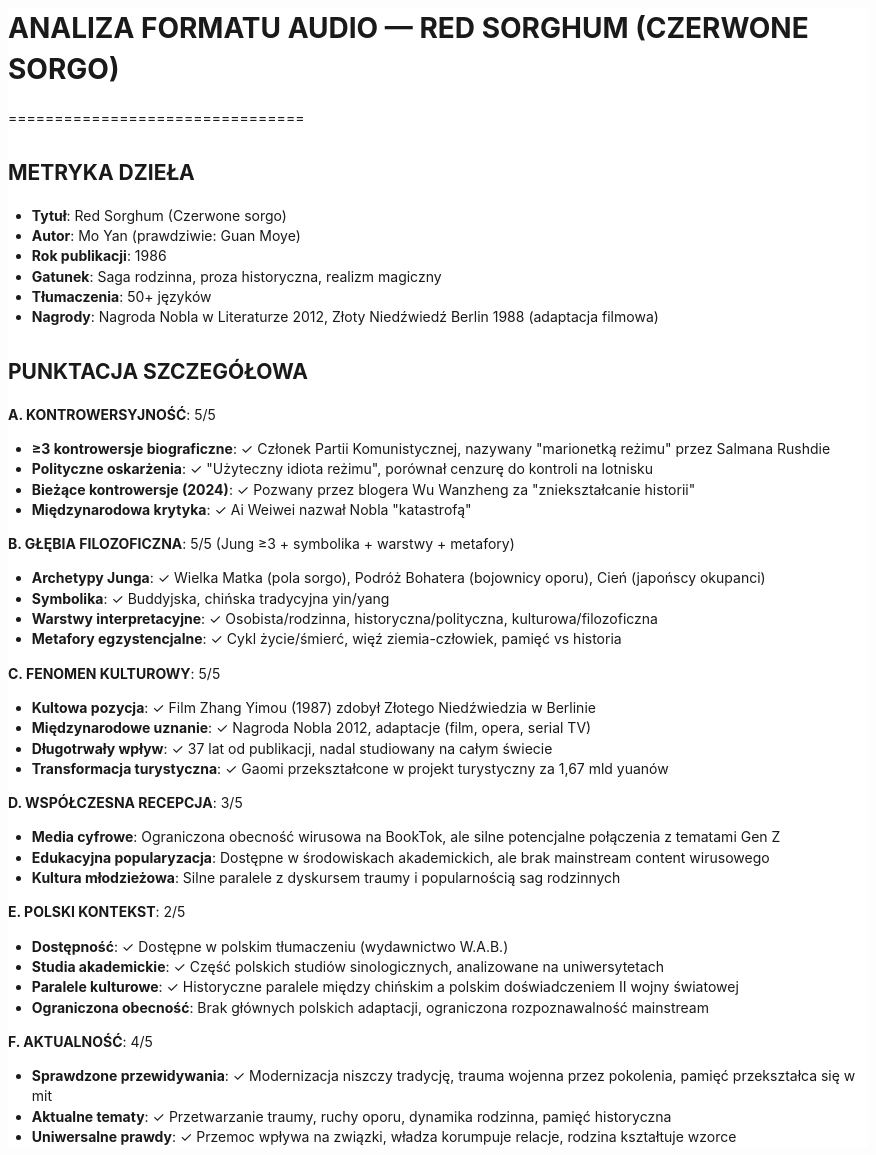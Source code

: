 # ANALIZA FORMATU AUDIO — RED SORGHUM (CZERWONE SORGO)
================================

## METRYKA DZIEŁA
- **Tytuł**: Red Sorghum (Czerwone sorgo)
- **Autor**: Mo Yan (prawdziwie: Guan Moye)
- **Rok publikacji**: 1986
- **Gatunek**: Saga rodzinna, proza historyczna, realizm magiczny
- **Tłumaczenia**: 50+ języków
- **Nagrody**: Nagroda Nobla w Literaturze 2012, Złoty Niedźwiedź Berlin 1988 (adaptacja filmowa)

## PUNKTACJA SZCZEGÓŁOWA

**A. KONTROWERSYJNOŚĆ**: 5/5
- **≥3 kontrowersje biograficzne**: ✓ Członek Partii Komunistycznej, nazywany "marionetką reżimu" przez Salmana Rushdie
- **Polityczne oskarżenia**: ✓ "Użyteczny idiota reżimu", porównał cenzurę do kontroli na lotnisku
- **Bieżące kontrowersje (2024)**: ✓ Pozwany przez blogera Wu Wanzheng za "zniekształcanie historii"
- **Międzynarodowa krytyka**: ✓ Ai Weiwei nazwał Nobla "katastrofą"

**B. GŁĘBIA FILOZOFICZNA**: 5/5 (Jung ≥3 + symbolika + warstwy + metafory)
- **Archetypy Junga**: ✓ Wielka Matka (pola sorgo), Podróż Bohatera (bojownicy oporu), Cień (japońscy okupanci)
- **Symbolika**: ✓ Buddyjska, chińska tradycyjna yin/yang
- **Warstwy interpretacyjne**: ✓ Osobista/rodzinna, historyczna/polityczna, kulturowa/filozoficzna
- **Metafory egzystencjalne**: ✓ Cykl życie/śmierć, więź ziemia-człowiek, pamięć vs historia

**C. FENOMEN KULTUROWY**: 5/5
- **Kultowa pozycja**: ✓ Film Zhang Yimou (1987) zdobył Złotego Niedźwiedzia w Berlinie
- **Międzynarodowe uznanie**: ✓ Nagroda Nobla 2012, adaptacje (film, opera, serial TV)
- **Długotrwały wpływ**: ✓ 37 lat od publikacji, nadal studiowany na całym świecie
- **Transformacja turystyczna**: ✓ Gaomi przekształcone w projekt turystyczny za 1,67 mld yuanów

**D. WSPÓŁCZESNA RECEPCJA**: 3/5
- **Media cyfrowe**: Ograniczona obecność wirusowa na BookTok, ale silne potencjalne połączenia z tematami Gen Z
- **Edukacyjna popularyzacja**: Dostępne w środowiskach akademickich, ale brak mainstream content wirusowego
- **Kultura młodzieżowa**: Silne paralele z dyskursem traumy i popularnością sag rodzinnych

**E. POLSKI KONTEKST**: 2/5
- **Dostępność**: ✓ Dostępne w polskim tłumaczeniu (wydawnictwo W.A.B.)
- **Studia akademickie**: ✓ Część polskich studiów sinologicznych, analizowane na uniwersytetach
- **Paralele kulturowe**: ✓ Historyczne paralele między chińskim a polskim doświadczeniem II wojny światowej
- **Ograniczona obecność**: Brak głównych polskich adaptacji, ograniczona rozpoznawalność mainstream

**F. AKTUALNOŚĆ**: 4/5
- **Sprawdzone przewidywania**: ✓ Modernizacja niszczy tradycję, trauma wojenna przez pokolenia, pamięć przekształca się w mit
- **Aktualne tematy**: ✓ Przetwarzanie traumy, ruchy oporu, dynamika rodzinna, pamięć historyczna
- **Uniwersalne prawdy**: ✓ Przemoc wpływa na związki, władza korumpuje relacje, rodzina kształtuje wzorce
